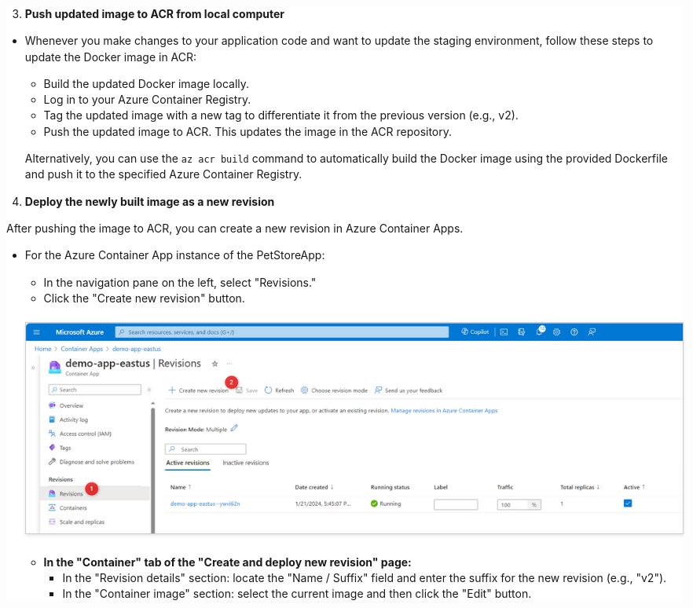 3. **Push updated image to ACR from local computer**

- Whenever you make changes to your application code and want to update the staging environment, follow these steps to update the Docker image in ACR:
  - Build the updated Docker image locally.
  - Log in to your Azure Container Registry.
  - Tag the updated image with a new tag to differentiate it from the previous version (e.g., v2).
  - Push the updated image to ACR. This updates the image in the ACR repository.

  Alternatively, you can use the `az acr build` command to automatically build the Docker image using the provided Dockerfile and push it to the specified Azure Container Registry.

4. **Deploy the newly built image as a new revision**

After pushing the image to ACR, you can create a new revision in Azure Container Apps.

- For the Azure Container App instance of the PetStoreApp:
  - In the navigation pane on the left, select "Revisions."
  - Click the "Create new revision" button.

  <img src="images/st-05-04-01.png" width="1245" style="border: 1px solid #ccc; margin: 20px 0; box-shadow: 0 2px 4px rgba(0, 0, 0, 0.1); display: inline-block;" alt=""/>

  - **In the "Container" tab of the "Create and deploy new revision" page:**
    - In the "Revision details" section: locate the "Name / Suffix" field and enter the suffix for the new revision (e.g., "v2").
    - In the "Container image" section: select the current image and then click the "Edit" button.
